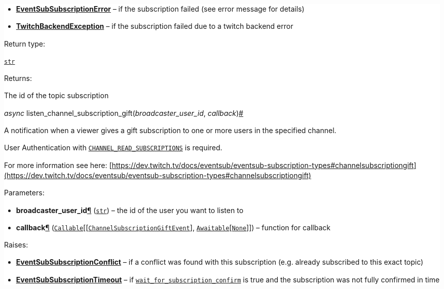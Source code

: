 -   [**EventSubSubscriptionError**](https://pytwitchapi.dev/en/stable/modules/twitchAPI.type.html#twitchAPI.type.EventSubSubscriptionError "twitchAPI.type.EventSubSubscriptionError") – if the subscription failed (see error message for details)
    
-   [**TwitchBackendException**](https://pytwitchapi.dev/en/stable/modules/twitchAPI.type.html#twitchAPI.type.TwitchBackendException "twitchAPI.type.TwitchBackendException") – if the subscription failed due to a twitch backend error
    

Return type:

[`str`](https://docs.python.org/3/library/stdtypes.html#str "(in Python v3.13)")

Returns:

The id of the topic subscription

_async_ listen\_channel\_subscription\_gift(_broadcaster\_user\_id_, _callback_)[#](https://pytwitchapi.dev/en/stable/modules/twitchAPI.eventsub.base.html#twitchAPI.eventsub.base.EventSubBase.listen_channel_subscription_gift "Link to this definition")

A notification when a viewer gives a gift subscription to one or more users in the specified channel.

User Authentication with [`CHANNEL_READ_SUBSCRIPTIONS`](https://pytwitchapi.dev/en/stable/modules/twitchAPI.type.html#twitchAPI.type.AuthScope.CHANNEL_READ_SUBSCRIPTIONS "twitchAPI.type.AuthScope.CHANNEL_READ_SUBSCRIPTIONS") is required.

For more information see here: [https://dev.twitch.tv/docs/eventsub/eventsub-subscription-types#channelsubscriptiongift](https://dev.twitch.tv/docs/eventsub/eventsub-subscription-types#channelsubscriptiongift)

Parameters:

-   **broadcaster\_user\_id**[¶](https://pytwitchapi.dev/en/stable/modules/twitchAPI.eventsub.base.html#twitchAPI.eventsub.base.EventSubBase.listen_channel_subscription_gift.params.broadcaster_user_id) ([`str`](https://docs.python.org/3/library/stdtypes.html#str "(in Python v3.13)")) – the id of the user you want to listen to
    
-   **callback**[¶](https://pytwitchapi.dev/en/stable/modules/twitchAPI.eventsub.base.html#twitchAPI.eventsub.base.EventSubBase.listen_channel_subscription_gift.params.callback) ([`Callable`](https://docs.python.org/3/library/typing.html#typing.Callable "(in Python v3.13)")\[\[[`ChannelSubscriptionGiftEvent`](https://pytwitchapi.dev/en/stable/modules/twitchAPI.object.eventsub.html#twitchAPI.object.eventsub.ChannelSubscriptionGiftEvent "twitchAPI.object.eventsub.ChannelSubscriptionGiftEvent")\], [`Awaitable`](https://docs.python.org/3/library/typing.html#typing.Awaitable "(in Python v3.13)")\[[`None`](https://docs.python.org/3/library/constants.html#None "(in Python v3.13)")\]\]) – function for callback
    

Raises:

-   [**EventSubSubscriptionConflict**](https://pytwitchapi.dev/en/stable/modules/twitchAPI.type.html#twitchAPI.type.EventSubSubscriptionConflict "twitchAPI.type.EventSubSubscriptionConflict") – if a conflict was found with this subscription (e.g. already subscribed to this exact topic)
    
-   [**EventSubSubscriptionTimeout**](https://pytwitchapi.dev/en/stable/modules/twitchAPI.type.html#twitchAPI.type.EventSubSubscriptionTimeout "twitchAPI.type.EventSubSubscriptionTimeout") – if [`wait_for_subscription_confirm`](https://pytwitchapi.dev/en/stable/modules/twitchAPI.eventsub.webhook.html#twitchAPI.eventsub.webhook.EventSubWebhook.wait_for_subscription_confirm "twitchAPI.eventsub.webhook.EventSubWebhook.wait_for_subscription_confirm") is true and the subscription was not fully confirmed in time
    